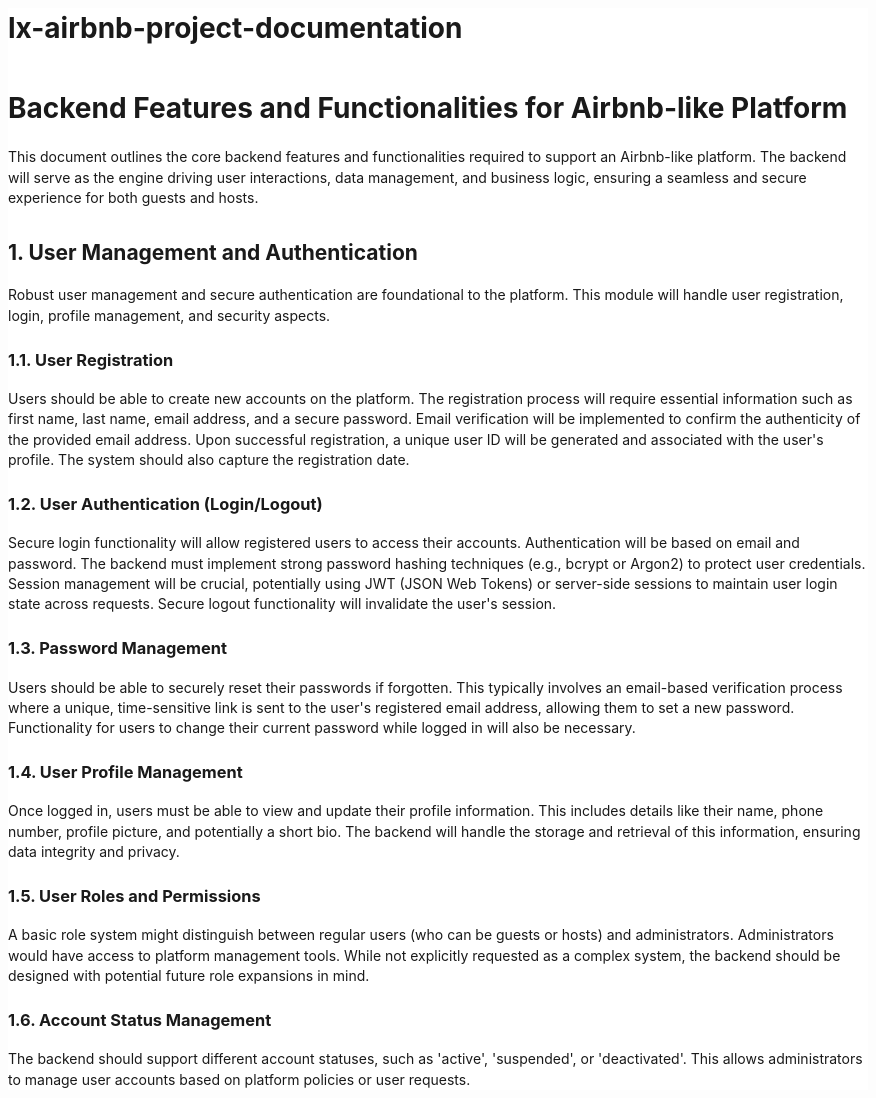 # lx-airbnb-project-documentation
# Backend Features and Functionalities for Airbnb-like Platform

This document outlines the core backend features and functionalities required to support an Airbnb-like platform. The backend will serve as the engine driving user interactions, data management, and business logic, ensuring a seamless and secure experience for both guests and hosts.

## 1. User Management and Authentication

Robust user management and secure authentication are foundational to the platform. This module will handle user registration, login, profile management, and security aspects.

### 1.1. User Registration
Users should be able to create new accounts on the platform. The registration process will require essential information such as first name, last name, email address, and a secure password. Email verification will be implemented to confirm the authenticity of the provided email address. Upon successful registration, a unique user ID will be generated and associated with the user's profile. The system should also capture the registration date.

### 1.2. User Authentication (Login/Logout)
Secure login functionality will allow registered users to access their accounts. Authentication will be based on email and password. The backend must implement strong password hashing techniques (e.g., bcrypt or Argon2) to protect user credentials. Session management will be crucial, potentially using JWT (JSON Web Tokens) or server-side sessions to maintain user login state across requests. Secure logout functionality will invalidate the user's session.

### 1.3. Password Management
Users should be able to securely reset their passwords if forgotten. This typically involves an email-based verification process where a unique, time-sensitive link is sent to the user's registered email address, allowing them to set a new password. Functionality for users to change their current password while logged in will also be necessary.

### 1.4. User Profile Management
Once logged in, users must be able to view and update their profile information. This includes details like their name, phone number, profile picture, and potentially a short bio. The backend will handle the storage and retrieval of this information, ensuring data integrity and privacy.

### 1.5. User Roles and Permissions
A basic role system might distinguish between regular users (who can be guests or hosts) and administrators. Administrators would have access to platform management tools. While not explicitly requested as a complex system, the backend should be designed with potential future role expansions in mind.

### 1.6. Account Status Management
The backend should support different account statuses, such as 'active', 'suspended', or 'deactivated'. This allows administrators to manage user accounts based on platform policies or user requests.

